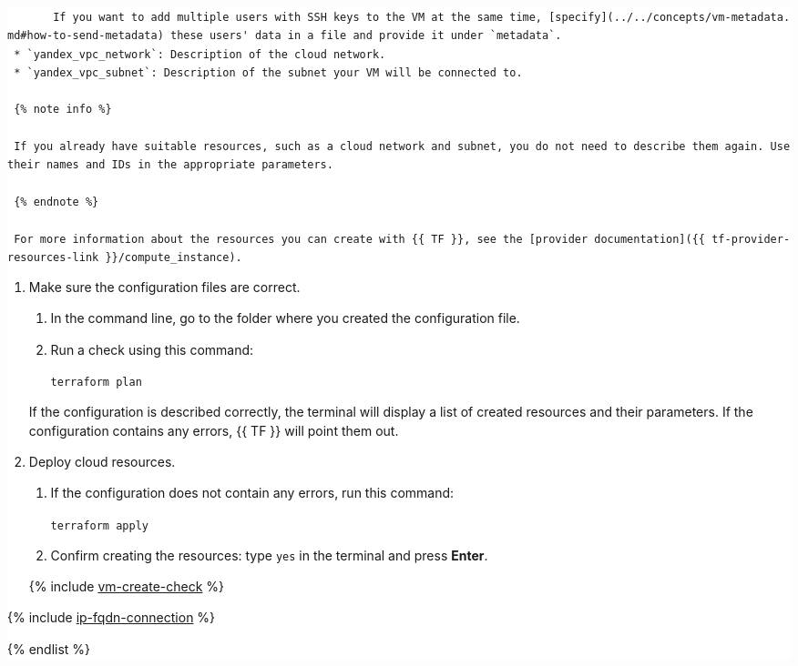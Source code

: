            If you want to add multiple users with SSH keys to the VM at the same time, [specify](../../concepts/vm-metadata.md#how-to-send-metadata) these users' data in a file and provide it under `metadata`.
     * `yandex_vpc_network`: Description of the cloud network.
     * `yandex_vpc_subnet`: Description of the subnet your VM will be connected to.

     {% note info %}

     If you already have suitable resources, such as a cloud network and subnet, you do not need to describe them again. Use their names and IDs in the appropriate parameters.

     {% endnote %}

     For more information about the resources you can create with {{ TF }}, see the [provider documentation]({{ tf-provider-resources-link }}/compute_instance).
  1. Make sure the configuration files are correct.
     1. In the command line, go to the folder where you created the configuration file.
     1. Run a check using this command:

        ```bash
        terraform plan
        ```

     If the configuration is described correctly, the terminal will display a list of created resources and their parameters. If the configuration contains any errors, {{ TF }} will point them out.
  1. Deploy cloud resources.
     1. If the configuration does not contain any errors, run this command:

        ```bash
        terraform apply
        ```

     1. Confirm creating the resources: type `yes` in the terminal and press **Enter**.

     {% include [vm-create-check](../../../_includes/compute/vm-create-check.md) %}

  {% include [ip-fqdn-connection](../../../_includes/ip-fqdn-connection.md) %}

{% endlist %}
